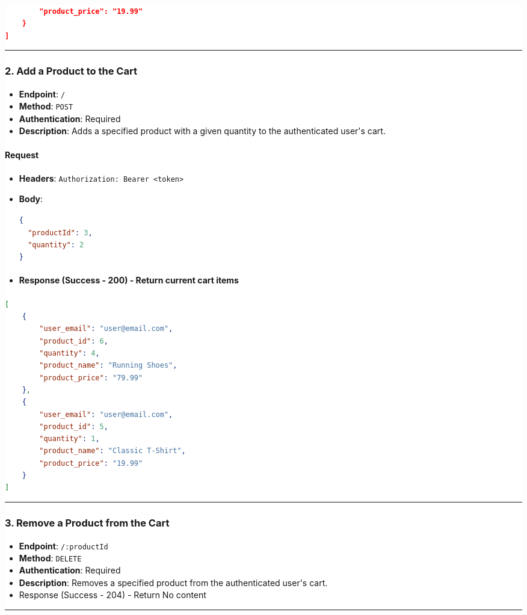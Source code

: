 ```json
        "product_price": "19.99"
    }
]
```

---

### 2. Add a Product to the Cart

- **Endpoint**: `/`
- **Method**: `POST`
- **Authentication**: Required
- **Description**: Adds a specified product with a given quantity to the authenticated user's cart.

#### Request
- **Headers**: `Authorization: Bearer <token>`
- **Body**:
  ```json
  {
    "productId": 3,
    "quantity": 2
  }
  ```

- #### Response (Success - 200) - Return current cart items
```json
[
    {
        "user_email": "user@email.com",
        "product_id": 6,
        "quantity": 4,
        "product_name": "Running Shoes",
        "product_price": "79.99"
    },
    {
        "user_email": "user@email.com",
        "product_id": 5,
        "quantity": 1,
        "product_name": "Classic T-Shirt",
        "product_price": "19.99"
    }
]
```

---

### 3. Remove a Product from the Cart

- **Endpoint**: `/:productId`
- **Method**: `DELETE`
- **Authentication**: Required
- **Description**: Removes a specified product from the authenticated user's cart.
- Response (Success - 204) - Return No content

---